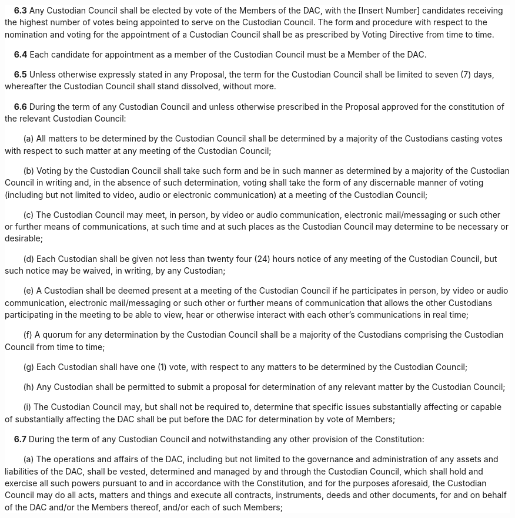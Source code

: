 &nbsp;&nbsp;&nbsp; **6.3** Any Custodian Council shall be elected by vote of the Members of the DAC, with the [Insert Number] candidates receiving the highest number of votes being appointed to serve on the Custodian Council. The form and procedure with respect to the nomination and voting for the appointment of a Custodian Council shall be as prescribed by Voting Directive from time to time.

&nbsp;&nbsp;&nbsp; **6.4** Each candidate for appointment as a member of the Custodian Council must be a Member of the DAC.

&nbsp;&nbsp;&nbsp; **6.5** Unless otherwise expressly stated in any Proposal, the term for the Custodian Council shall be limited to seven (7) days, whereafter the Custodian Council shall stand dissolved, without more.

&nbsp;&nbsp;&nbsp; **6.6** During the term of any Custodian Council and unless otherwise prescribed in the Proposal approved for the constitution of the relevant Custodian Council:

&nbsp;&nbsp;&nbsp;&nbsp;&nbsp;&nbsp;&nbsp; (a) All matters to be determined by the Custodian Council shall be determined by a majority of the Custodians casting votes with respect to such matter at any meeting of the Custodian Council;

&nbsp;&nbsp;&nbsp;&nbsp;&nbsp;&nbsp;&nbsp; (b) Voting by the Custodian Council shall take such form and be in such manner as determined by a majority of the Custodian Council in writing and, in the absence of such determination, voting shall take the form of any discernable manner of voting (including but not limited to video, audio or electronic communication) at a meeting of the Custodian Council;

&nbsp;&nbsp;&nbsp;&nbsp;&nbsp;&nbsp;&nbsp; (c) The Custodian Council may meet, in person, by video or audio communication, electronic mail/messaging or such other or further means of communications, at such time and at such places as the Custodian Council may determine to be necessary or desirable;

&nbsp;&nbsp;&nbsp;&nbsp;&nbsp;&nbsp;&nbsp; (d) Each Custodian shall be given not less than twenty four (24) hours notice of any meeting of the Custodian Council, but such notice may be waived, in writing, by any Custodian;

&nbsp;&nbsp;&nbsp;&nbsp;&nbsp;&nbsp;&nbsp; (e) A Custodian shall be deemed present at a meeting of the Custodian Council if he participates in person, by video or audio communication, electronic mail/messaging or such other or further means of communication that allows the other Custodians participating in the meeting to be able to view, hear or otherwise interact with each other’s communications in real time;

&nbsp;&nbsp;&nbsp;&nbsp;&nbsp;&nbsp;&nbsp; (f) A quorum for any determination by the Custodian Council shall be a majority of the Custodians comprising the Custodian Council from time to time;

&nbsp;&nbsp;&nbsp;&nbsp;&nbsp;&nbsp;&nbsp; (g) Each Custodian shall have one (1) vote, with respect to any matters to be determined by the Custodian Council;

&nbsp;&nbsp;&nbsp;&nbsp;&nbsp;&nbsp;&nbsp; (h) Any Custodian shall be permitted to submit a proposal for determination of any relevant matter by the Custodian Council;

&nbsp;&nbsp;&nbsp;&nbsp;&nbsp;&nbsp;&nbsp; (i) The Custodian Council may, but shall not be required to, determine that specific issues substantially affecting or capable of substantially affecting the DAC shall be put before the DAC for determination by vote of Members;

&nbsp;&nbsp;&nbsp; **6.7** During the term of any Custodian Council and notwithstanding any other provision of the Constitution:

&nbsp;&nbsp;&nbsp;&nbsp;&nbsp;&nbsp;&nbsp; (a)	The operations and affairs of the DAC, including but not limited to the governance and administration of any assets and liabilities of the DAC, shall be vested, determined and managed by and through the Custodian Council, which shall hold and exercise all such powers pursuant to and in accordance with the Constitution, and for the purposes aforesaid, the Custodian Council may do all acts, matters and things and execute all contracts, instruments, deeds and other documents, for and on behalf of the DAC and/or the Members thereof, and/or each of such Members;
